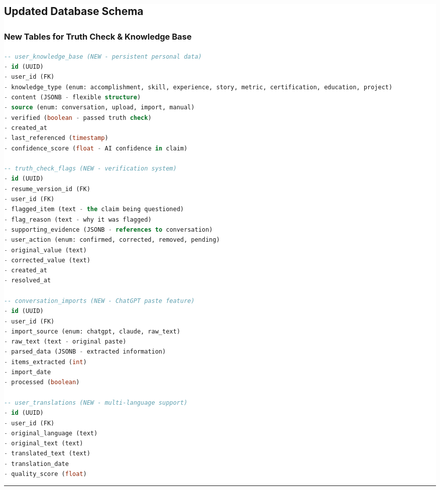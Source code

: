 
## Updated Database Schema

### New Tables for Truth Check & Knowledge Base

```sql
-- user_knowledge_base (NEW - persistent personal data)
- id (UUID)
- user_id (FK)
- knowledge_type (enum: accomplishment, skill, experience, story, metric, certification, education, project)
- content (JSONB - flexible structure)
- source (enum: conversation, upload, import, manual)
- verified (boolean - passed truth check)
- created_at
- last_referenced (timestamp)
- confidence_score (float - AI confidence in claim)

-- truth_check_flags (NEW - verification system)
- id (UUID)
- resume_version_id (FK)
- user_id (FK)
- flagged_item (text - the claim being questioned)
- flag_reason (text - why it was flagged)
- supporting_evidence (JSONB - references to conversation)
- user_action (enum: confirmed, corrected, removed, pending)
- original_value (text)
- corrected_value (text)
- created_at
- resolved_at

-- conversation_imports (NEW - ChatGPT paste feature)
- id (UUID)
- user_id (FK)
- import_source (enum: chatgpt, claude, raw_text)
- raw_text (text - original paste)
- parsed_data (JSONB - extracted information)
- items_extracted (int)
- import_date
- processed (boolean)

-- user_translations (NEW - multi-language support)
- id (UUID)
- user_id (FK)
- original_language (text)
- original_text (text)
- translated_text (text)
- translation_date
- quality_score (float)
```

---